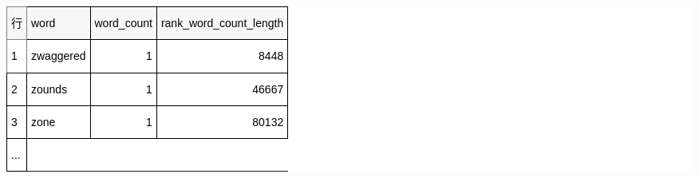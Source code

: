 <table style="border-collapse:collapse;border-spacing:0" class="tg"><thead><tr><th style="background-color:#F7F7F7;border-color:inherit;border-style:solid;border-width:1px;color:rgba(0, 0, 0, 0.99);font-family:Arial, sans-serif;font-size:14px;font-weight:normal;overflow:hidden;padding:10px 5px;text-align:left;vertical-align:middle;word-break:normal"><span style="font-weight:400;font-style:inherit;color:rgba(0, 0, 0, 0.99);background-color:#F7F7F7">行</span></th><th style="background-color:#F7F7F7;border-color:black;border-style:solid;border-width:1px;color:rgba(0, 0, 0, 0.99);font-family:Arial, sans-serif;font-size:14px;font-weight:normal;overflow:hidden;padding:10px 5px;text-align:left;vertical-align:middle;word-break:normal"><span style="font-weight:400;font-style:inherit;color:rgba(0, 0, 0, 0.99);background-color:#F7F7F7">word</span></th><th style="background-color:#F7F7F7;border-color:black;border-style:solid;border-width:1px;color:rgba(0, 0, 0, 0.99);font-family:Arial, sans-serif;font-size:14px;font-weight:normal;overflow:hidden;padding:10px 5px;text-align:left;vertical-align:middle;word-break:normal"><span style="font-weight:400;font-style:inherit;color:rgba(0, 0, 0, 0.99);background-color:#F7F7F7">word_count</span></th><th style="background-color:#F7F7F7;border-color:black;border-style:solid;border-width:1px;color:rgba(0, 0, 0, 0.99);font-family:Arial, sans-serif;font-size:14px;font-weight:normal;overflow:hidden;padding:10px 5px;text-align:left;vertical-align:middle;word-break:normal"><span style="font-weight:400;font-style:inherit;color:rgba(0, 0, 0, 0.99);background-color:#F7F7F7">rank_word_count_length</span></th></tr></thead><tbody><tr><td style="background-color:#FFF;border-color:inherit;border-style:solid;border-width:1px;color:rgba(0, 0, 0, 0.99);font-family:Arial, sans-serif;font-size:14px;overflow:hidden;padding:10px 5px;text-align:left;vertical-align:top;word-break:normal"><span style="font-weight:inherit;font-style:inherit;color:rgba(0, 0, 0, 0.99)">1</span></td><td style="background-color:#FFF;border-color:black;border-style:solid;border-width:1px;color:rgba(0, 0, 0, 0.99);font-family:Arial, sans-serif;font-size:14px;overflow:hidden;padding:10px 5px;text-align:left;vertical-align:top;word-break:normal"><span style="font-weight:inherit;font-style:inherit">zwaggered</span></td><td style="background-color:#FFF;border-color:black;border-style:solid;border-width:1px;color:rgba(0, 0, 0, 0.99);font-family:Arial, sans-serif;font-size:14px;overflow:hidden;padding:10px 5px;text-align:right;vertical-align:top;word-break:normal"><span style="font-weight:inherit;font-style:inherit">1</span></td><td style="background-color:#FFF;border-color:black;border-style:solid;border-width:1px;color:rgba(0, 0, 0, 0.99);font-family:Arial, sans-serif;font-size:14px;overflow:hidden;padding:10px 5px;text-align:right;vertical-align:top;word-break:normal"><span style="font-weight:inherit;font-style:inherit">8448</span></td></tr><tr><td style="background-color:#FFF;border-color:black;border-style:solid;border-width:1px;color:rgba(0, 0, 0, 0.99);font-family:Arial, sans-serif;font-size:14px;overflow:hidden;padding:10px 5px;text-align:left;vertical-align:top;word-break:normal"><span style="font-weight:inherit;font-style:inherit;color:rgba(0, 0, 0, 0.99)">2</span></td><td style="background-color:#FFF;border-color:black;border-style:solid;border-width:1px;color:rgba(0, 0, 0, 0.99);font-family:Arial, sans-serif;font-size:14px;overflow:hidden;padding:10px 5px;text-align:left;vertical-align:top;word-break:normal"><span style="font-weight:inherit;font-style:inherit">zounds</span></td><td style="background-color:#FFF;border-color:black;border-style:solid;border-width:1px;color:rgba(0, 0, 0, 0.99);font-family:Arial, sans-serif;font-size:14px;overflow:hidden;padding:10px 5px;text-align:right;vertical-align:top;word-break:normal"><span style="font-weight:inherit;font-style:inherit">1</span></td><td style="background-color:#FFF;border-color:black;border-style:solid;border-width:1px;color:rgba(0, 0, 0, 0.99);font-family:Arial, sans-serif;font-size:14px;overflow:hidden;padding:10px 5px;text-align:right;vertical-align:top;word-break:normal"><span style="font-weight:inherit;font-style:inherit">46667</span></td></tr><tr><td style="background-color:#FFF;border-color:black;border-style:solid;border-width:1px;color:rgba(0, 0, 0, 0.99);font-family:Arial, sans-serif;font-size:14px;overflow:hidden;padding:10px 5px;text-align:left;vertical-align:top;word-break:normal"><span style="font-weight:inherit;font-style:inherit;color:rgba(0, 0, 0, 0.99)">3</span></td><td style="background-color:#FFF;border-color:black;border-style:solid;border-width:1px;color:rgba(0, 0, 0, 0.99);font-family:Arial, sans-serif;font-size:14px;overflow:hidden;padding:10px 5px;text-align:left;vertical-align:top;word-break:normal"><span style="font-weight:inherit;font-style:inherit">zone</span></td><td style="background-color:#FFF;border-color:black;border-style:solid;border-width:1px;color:rgba(0, 0, 0, 0.99);font-family:Arial, sans-serif;font-size:14px;overflow:hidden;padding:10px 5px;text-align:right;vertical-align:top;word-break:normal"><span style="font-weight:inherit;font-style:inherit">1</span></td><td style="background-color:#FFF;border-color:black;border-style:solid;border-width:1px;color:rgba(0, 0, 0, 0.99);font-family:Arial, sans-serif;font-size:14px;overflow:hidden;padding:10px 5px;text-align:right;vertical-align:top;word-break:normal"><span style="font-weight:inherit;font-style:inherit">80132</span></td></tr><tr><td style="background-color:#FFF;border-color:black;border-style:solid;border-width:1px;color:rgba(0, 0, 0, 0.99);font-family:Arial, sans-serif;font-size:14px;overflow:hidden;padding:10px 5px;text-align:left;vertical-align:top;word-break:normal">...</td>